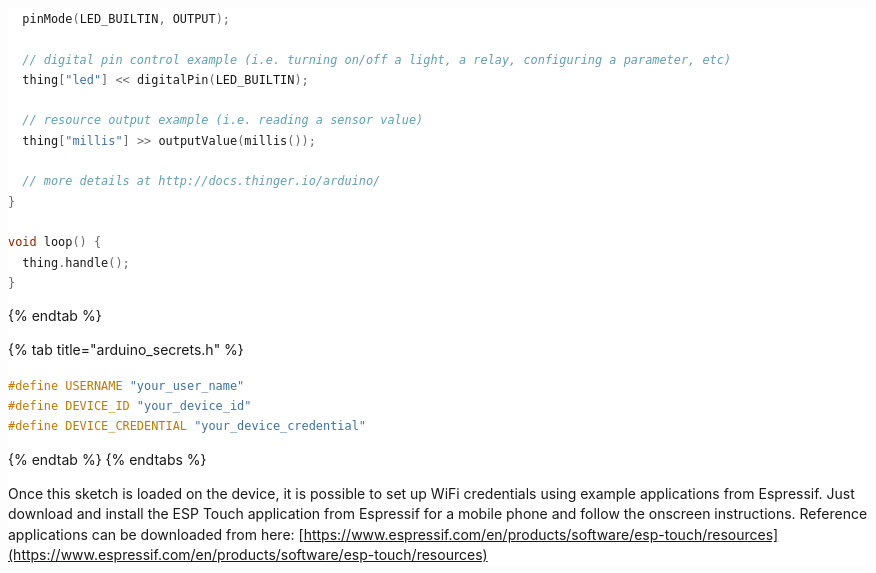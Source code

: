 ```cpp
  pinMode(LED_BUILTIN, OUTPUT);

  // digital pin control example (i.e. turning on/off a light, a relay, configuring a parameter, etc)
  thing["led"] << digitalPin(LED_BUILTIN);

  // resource output example (i.e. reading a sensor value)
  thing["millis"] >> outputValue(millis());

  // more details at http://docs.thinger.io/arduino/
}

void loop() {
  thing.handle();
}
```
{% endtab %}

{% tab title="arduino_secrets.h" %}
```cpp
#define USERNAME "your_user_name"
#define DEVICE_ID "your_device_id"
#define DEVICE_CREDENTIAL "your_device_credential"
```
{% endtab %}
{% endtabs %}

Once this sketch is loaded on the device, it is possible to set up WiFi credentials using example applications from Espressif. Just download and install the ESP Touch application from Espressif for a mobile phone and follow the onscreen instructions. Reference applications can be downloaded from here: [https://www.espressif.com/en/products/software/esp-touch/resources](https://www.espressif.com/en/products/software/esp-touch/resources)
